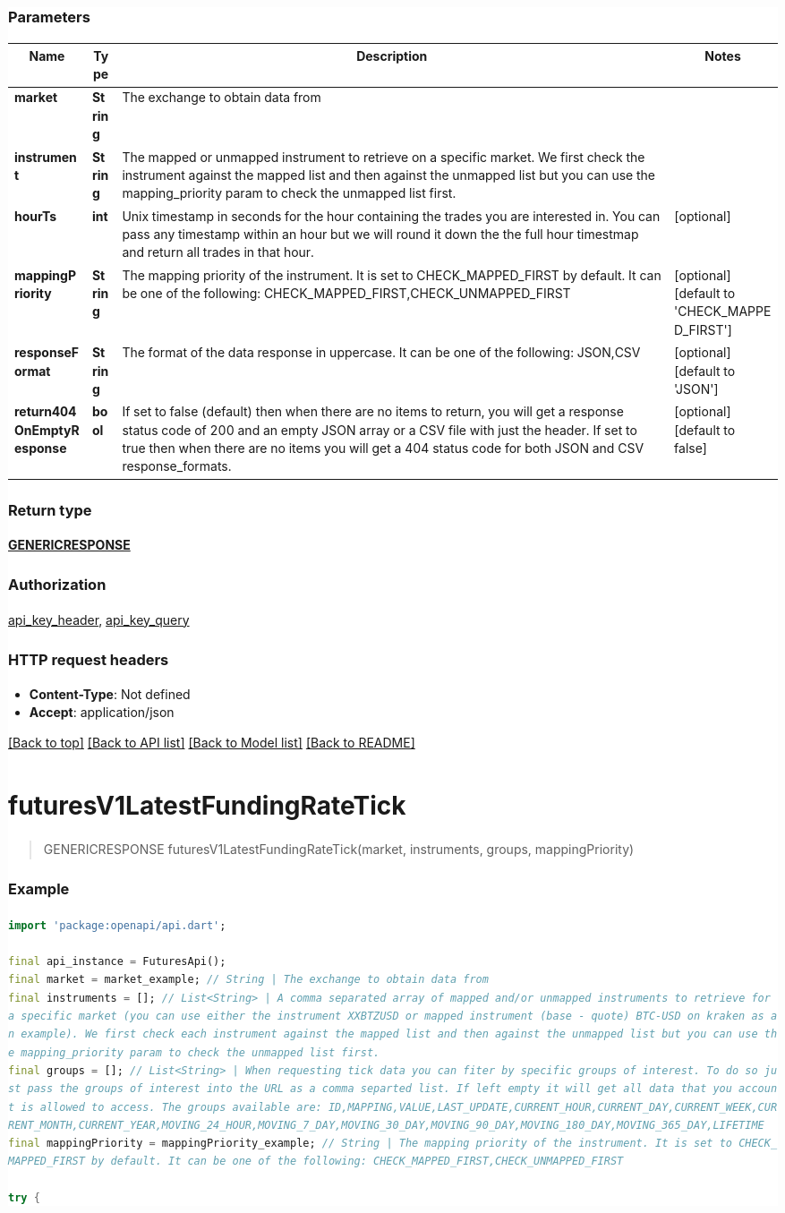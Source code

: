 ### Parameters

Name | Type | Description  | Notes
------------- | ------------- | ------------- | -------------
 **market** | **String**| The exchange to obtain data from | 
 **instrument** | **String**| The mapped or unmapped instrument to retrieve on a specific market. We first check the instrument against the mapped list and then against the unmapped list          but you can use the mapping_priority param to check the unmapped list first. | 
 **hourTs** | **int**| Unix timestamp in seconds for the hour containing the trades you are interested in. You can pass any timestamp within an hour but we will round it down the the full hour timestmap and return all trades in that hour. | [optional] 
 **mappingPriority** | **String**| The mapping priority of the instrument. It is set to CHECK_MAPPED_FIRST by default. It can be one of the following: CHECK_MAPPED_FIRST,CHECK_UNMAPPED_FIRST | [optional] [default to 'CHECK_MAPPED_FIRST']
 **responseFormat** | **String**| The format of the data response in uppercase. It can be one of the following: JSON,CSV | [optional] [default to 'JSON']
 **return404OnEmptyResponse** | **bool**| If set to false (default) then when there are no items to return, you will get a response status code of 200 and an empty JSON array or a CSV file with just the header. If set to true then when there are no items you will get a 404 status code for both JSON and CSV response_formats. | [optional] [default to false]

### Return type

[**GENERICRESPONSE**](GENERICRESPONSE.md)

### Authorization

[api_key_header](../README.md#api_key_header), [api_key_query](../README.md#api_key_query)

### HTTP request headers

 - **Content-Type**: Not defined
 - **Accept**: application/json

[[Back to top]](#) [[Back to API list]](../README.md#documentation-for-api-endpoints) [[Back to Model list]](../README.md#documentation-for-models) [[Back to README]](../README.md)

# **futuresV1LatestFundingRateTick**
> GENERICRESPONSE futuresV1LatestFundingRateTick(market, instruments, groups, mappingPriority)



### Example
```dart
import 'package:openapi/api.dart';

final api_instance = FuturesApi();
final market = market_example; // String | The exchange to obtain data from
final instruments = []; // List<String> | A comma separated array of mapped and/or unmapped instruments to retrieve for a specific market (you can use either the instrument XXBTZUSD or mapped instrument (base - quote) BTC-USD on kraken as an example). We first check each instrument against the mapped list and then against the unmapped list but you can use the mapping_priority param to check the unmapped list first.
final groups = []; // List<String> | When requesting tick data you can fiter by specific groups of interest. To do so just pass the groups of interest into the URL as a comma separted list. If left empty it will get all data that you account is allowed to access. The groups available are: ID,MAPPING,VALUE,LAST_UPDATE,CURRENT_HOUR,CURRENT_DAY,CURRENT_WEEK,CURRENT_MONTH,CURRENT_YEAR,MOVING_24_HOUR,MOVING_7_DAY,MOVING_30_DAY,MOVING_90_DAY,MOVING_180_DAY,MOVING_365_DAY,LIFETIME
final mappingPriority = mappingPriority_example; // String | The mapping priority of the instrument. It is set to CHECK_MAPPED_FIRST by default. It can be one of the following: CHECK_MAPPED_FIRST,CHECK_UNMAPPED_FIRST

try {
```